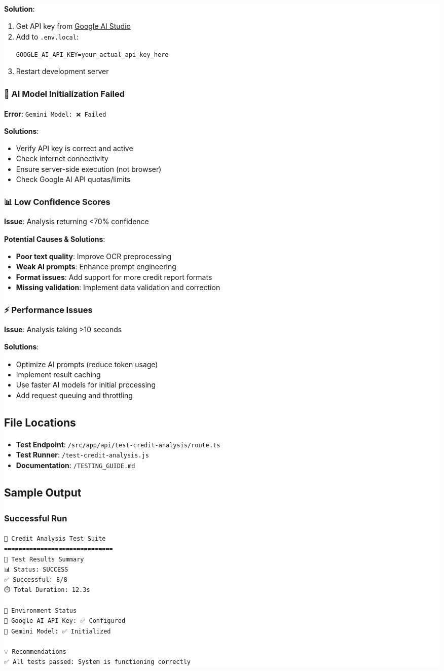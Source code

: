 **Solution**:
1. Get API key from [Google AI Studio](https://aistudio.google.com/app/apikey)
2. Add to `.env.local`:
   ```
   GOOGLE_AI_API_KEY=your_actual_api_key_here
   ```
3. Restart development server

### 🤖 AI Model Initialization Failed
**Error**: `Gemini Model: ❌ Failed`

**Solutions**:
- Verify API key is correct and active
- Check internet connectivity
- Ensure server-side execution (not browser)
- Check Google AI API quotas/limits

### 📊 Low Confidence Scores
**Issue**: Analysis returning <70% confidence

**Potential Causes & Solutions**:
- **Poor text quality**: Improve OCR preprocessing
- **Weak AI prompts**: Enhance prompt engineering
- **Format issues**: Add support for more credit report formats
- **Missing validation**: Implement data validation and correction

### ⚡ Performance Issues
**Issue**: Analysis taking >10 seconds

**Solutions**:
- Optimize AI prompts (reduce token usage)
- Implement result caching
- Use faster AI models for initial processing
- Add request queuing and throttling

## File Locations

- **Test Endpoint**: `/src/app/api/test-credit-analysis/route.ts`
- **Test Runner**: `/test-credit-analysis.js`
- **Documentation**: `/TESTING_GUIDE.md`

## Sample Output

### Successful Run
```
🧪 Credit Analysis Test Suite
==============================
🎉 Test Results Summary
📊 Status: SUCCESS
✅ Successful: 8/8
⏱️ Total Duration: 12.3s

🔧 Environment Status
🔑 Google AI API Key: ✅ Configured
🤖 Gemini Model: ✅ Initialized

💡 Recommendations
✅ All tests passed: System is functioning correctly
```
